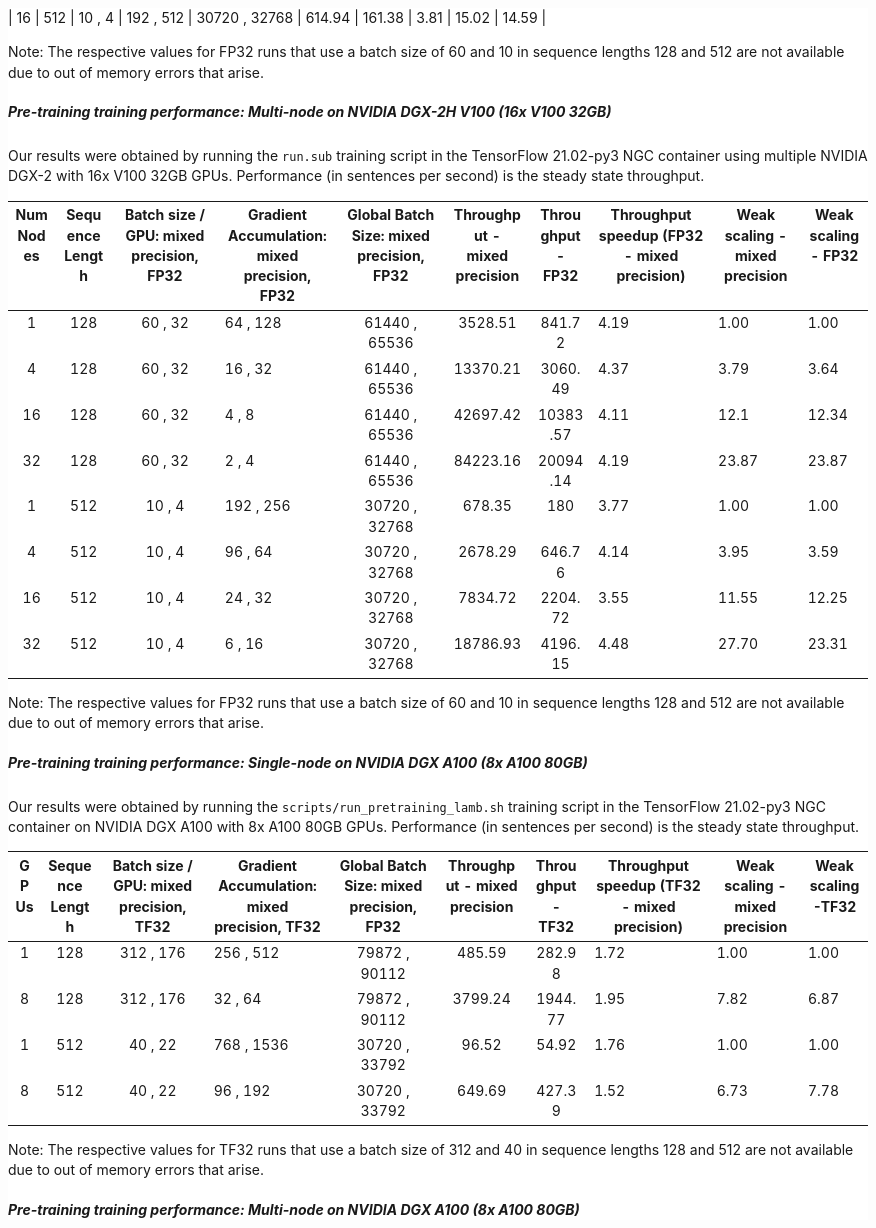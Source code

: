 |       16 |                 512 | 10 , 4                                      | 192 , 512                                        | 30720 , 32768         | 614.94	| 161.38 | 3.81 | 15.02	| 14.59  |

Note: The respective values for FP32 runs that use a batch size of 60 and 10 in sequence lengths 128 and 512 are not available due to out of memory errors that arise.

##### Pre-training training performance: Multi-node on NVIDIA DGX-2H V100 (16x V100 32GB)

Our results were obtained by running the `run.sub` training script in the TensorFlow 21.02-py3 NGC container using multiple NVIDIA DGX-2 with 16x V100 32GB GPUs. Performance (in sentences per second) is the steady state throughput.

| **Num Nodes** | **Sequence Length** | **Batch size / GPU: mixed precision, FP32** | **Gradient Accumulation: mixed precision, FP32** | **Global Batch Size: mixed precision, FP32** | **Throughput - mixed precision** | **Throughput - FP32** | **Throughput speedup (FP32 - mixed precision)** | **Weak scaling - mixed precision** | **Weak scaling - FP32** |
|:-------------:|:-------------------:|:-------------------------------------------:|--------------------------------------------------|:--------------------------------------------:|:--------------------------------:|:---------------------:|-------------------------------------------------|------------------------------------|-------------------------|
|             1 |                 128 | 60 , 32                                     | 64 , 128                                         | 61440 , 65536         | 3528.51	| 841.72    | 4.19 | 1.00  | 1.00   |
|             4 |                 128 | 60 , 32                                     | 16 , 32                                          | 61440 , 65536         | 13370.21	| 3060.49   | 4.37 | 3.79	| 3.64   |
|            16 |                 128 | 60 , 32                                     | 4 , 8                                            | 61440 , 65536         | 42697.42	| 10383.57  | 4.11 | 12.1	| 12.34  |
|            32 |                 128 | 60 , 32                                     | 2 , 4                                            | 61440 , 65536         | 84223.16	| 20094.14  | 4.19 | 23.87	| 23.87  |
|             1 |                 512 | 10 , 4                                      | 192 , 256                                        | 30720 , 32768         | 678.35		| 180       | 3.77 | 1.00  | 1.00   |
|             4 |                 512 | 10 , 4                                      | 96 , 64                                          | 30720 , 32768         | 2678.29	| 646.76    | 4.14 | 3.95	| 3.59   |
|            16 |                 512 | 10 , 4                                      | 24 , 32                                          | 30720 , 32768         | 7834.72	| 2204.72   | 3.55 | 11.55	| 12.25  |
|            32 |                 512 | 10 , 4                                      | 6 , 16                                           | 30720 , 32768         | 18786.93	| 4196.15   | 4.48 | 27.70	| 23.31  |

Note: The respective values for FP32 runs that use a batch size of 60 and 10 in sequence lengths 128 and 512 are not available due to out of memory errors that arise.

##### Pre-training training performance: Single-node on NVIDIA DGX A100 (8x A100 80GB)

Our results were obtained by running the `scripts/run_pretraining_lamb.sh` training script in the TensorFlow 21.02-py3 NGC container on NVIDIA DGX A100 with 8x A100 80GB GPUs. Performance (in sentences per second) is the steady state throughput.

| **GPUs** | **Sequence Length** | **Batch size / GPU: mixed precision, TF32** | **Gradient Accumulation: mixed precision, TF32** | **Global Batch Size: mixed precision, FP32** | **Throughput - mixed precision** | **Throughput - TF32** | **Throughput speedup (TF32 - mixed precision)** | **Weak scaling - mixed precision** | **Weak scaling -TF32** |
|:--------:|:-------------------:|:-------------------------------------------:|--------------------------------------------------|:--------------------------------------------:|:--------------------------------:|:---------------------:|-------------------------------------------------|------------------------------------|------------------------|
|        1 |                 128 | 312 , 176                                   | 256 , 512                                        | 79872 , 90112         | 485.59   | 282.98    | 1.72 | 1.00  | 1.00   |
|        8 |                 128 | 312 , 176                                   | 32 , 64                                          | 79872 , 90112         | 3799.24  | 1944.77   | 1.95 | 7.82  | 6.87   |
|        1 |                 512 | 40 , 22                                     | 768 , 1536                                       | 30720 , 33792         | 96.52    | 54.92     | 1.76 | 1.00  | 1.00   |
|        8 |                 512 | 40 , 22                                     | 96 , 192                                         | 30720 , 33792         | 649.69   | 427.39    | 1.52 | 6.73  | 7.78   |

Note: The respective values for TF32 runs that use a batch size of 312 and 40 in sequence lengths 128 and 512 are not available due to out of memory errors that arise.

##### Pre-training training performance: Multi-node on NVIDIA DGX A100 (8x A100 80GB)
